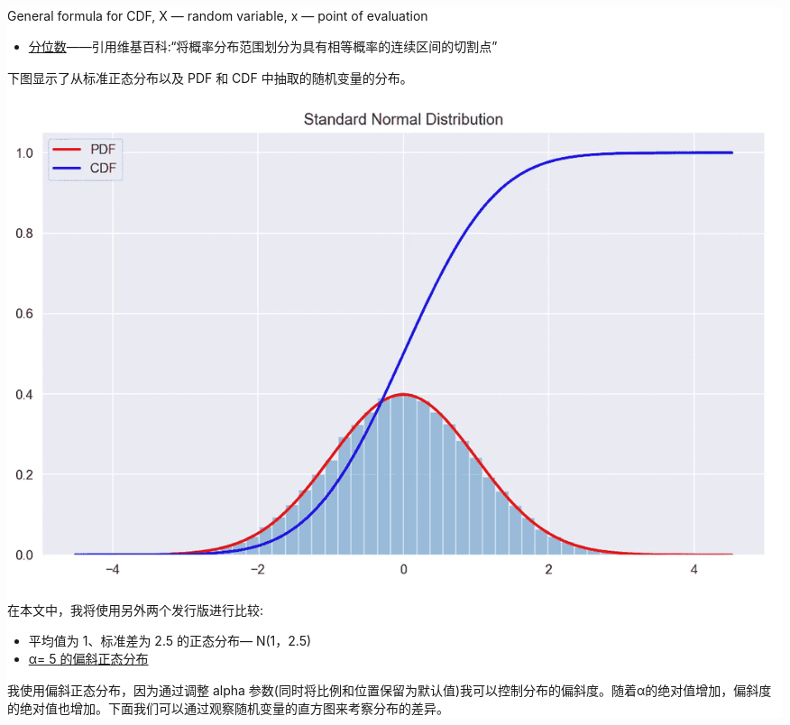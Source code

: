General formula for CDF, X — random variable, x — point of evaluation

*   [分位数](https://en.wikipedia.org/wiki/Quantile)——引用维基百科:“将概率分布范围划分为具有相等概率的连续区间的切割点”

下图显示了从标准正态分布以及 PDF 和 CDF 中抽取的随机变量的分布。

![](img/00f7f1263f5db0954b8877eecd54f761.png)

在本文中，我将使用另外两个发行版进行比较:

*   平均值为 1、标准差为 2.5 的正态分布— N(1，2.5)
*   [α= 5 的偏斜正态分布](https://en.wikipedia.org/wiki/Skew_normal_distribution)

我使用偏斜正态分布，因为通过调整 alpha 参数(同时将比例和位置保留为默认值)我可以控制分布的偏斜度。随着α的绝对值增加，偏斜度的绝对值也增加。下面我们可以通过观察随机变量的直方图来考察分布的差异。

